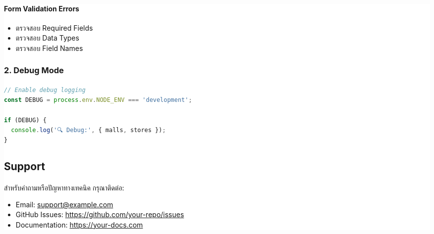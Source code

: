 #### Form Validation Errors
- ตรวจสอบ Required Fields
- ตรวจสอบ Data Types
- ตรวจสอบ Field Names

### 2. Debug Mode
```typescript
// Enable debug logging
const DEBUG = process.env.NODE_ENV === 'development';

if (DEBUG) {
  console.log('🔍 Debug:', { malls, stores });
}
```

## Support

สำหรับคำถามหรือปัญหาทางเทคนิค กรุณาติดต่อ:
- Email: support@example.com
- GitHub Issues: https://github.com/your-repo/issues
- Documentation: https://your-docs.com
